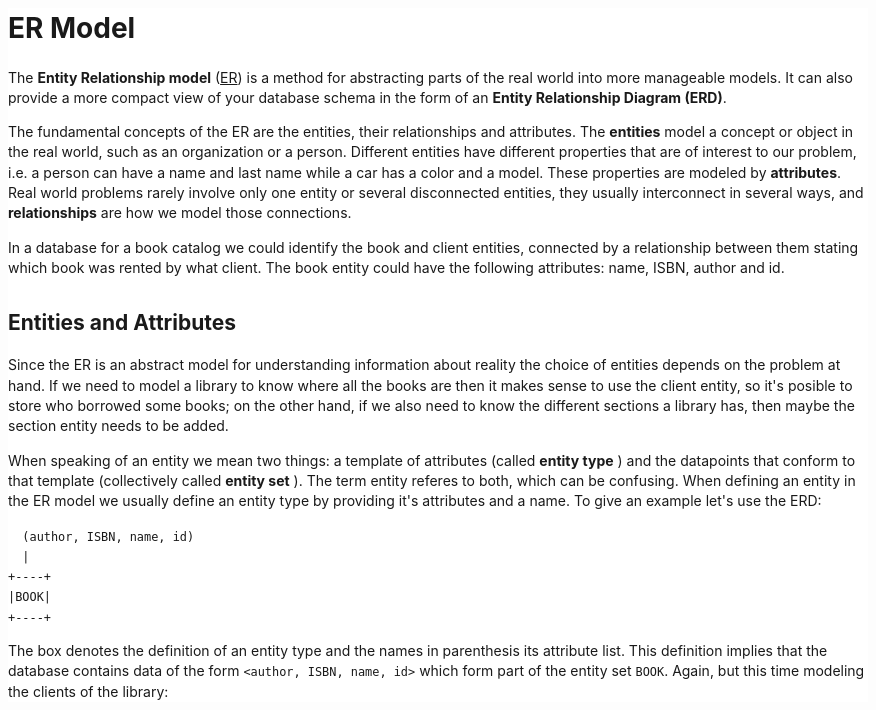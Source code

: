 # ER Model

The **Entity Relationship model**
([ER](https://wikipedia.org/wiki/Entity%E2%80%93relationship_model)) is a
method for abstracting parts of the real world into more manageable models. It
can also provide a more compact view of your database schema in the form of an
**Entity Relationship Diagram (ERD)**.

The fundamental concepts of the ER are the entities, their relationships and
attributes. The **entities** model a concept or object in the real world, such
as an organization or a person. Different entities have different properties
that are of interest to our problem, i.e. a person can have a name and last
name while a car has a color and a model. These properties are modeled by
**attributes**. Real world problems rarely involve only one entity or several
disconnected entities, they usually interconnect in several ways, and
**relationships** are how we model those connections.

In a database for a book catalog we could identify the book and client
entities, connected by a relationship between them stating which book was
rented by what client. The book entity could have the following attributes:
name, ISBN, author and id.

## Entities and Attributes

Since the ER is an abstract model for understanding information about reality
the choice of entities depends on the problem at hand. If we need to model a
library to know where all the books are then it makes sense to use the client
entity, so it's posible to store who borrowed some books; on the other hand,
if we also need to know the different sections a library has, then maybe the
section entity needs to be added.

When speaking of an entity we mean two things: a template of attributes
(called **entity type** ) and the datapoints that conform to that template
(collectively called **entity set** ). The term entity referes to both, which
can be confusing. When defining an entity in the ER model we usually define an
entity type by providing it's attributes and a name. To give an example let's
use the ERD:

    
    
      (author, ISBN, name, id)
      |
    +----+
    |BOOK|
    +----+
    

The box denotes the definition of an entity type and the names in parenthesis
its attribute list. This definition implies that the database contains data of
the form `<author, ISBN, name, id>` which form part of the entity set `BOOK`.
Again, but this time modeling the clients of the library:
